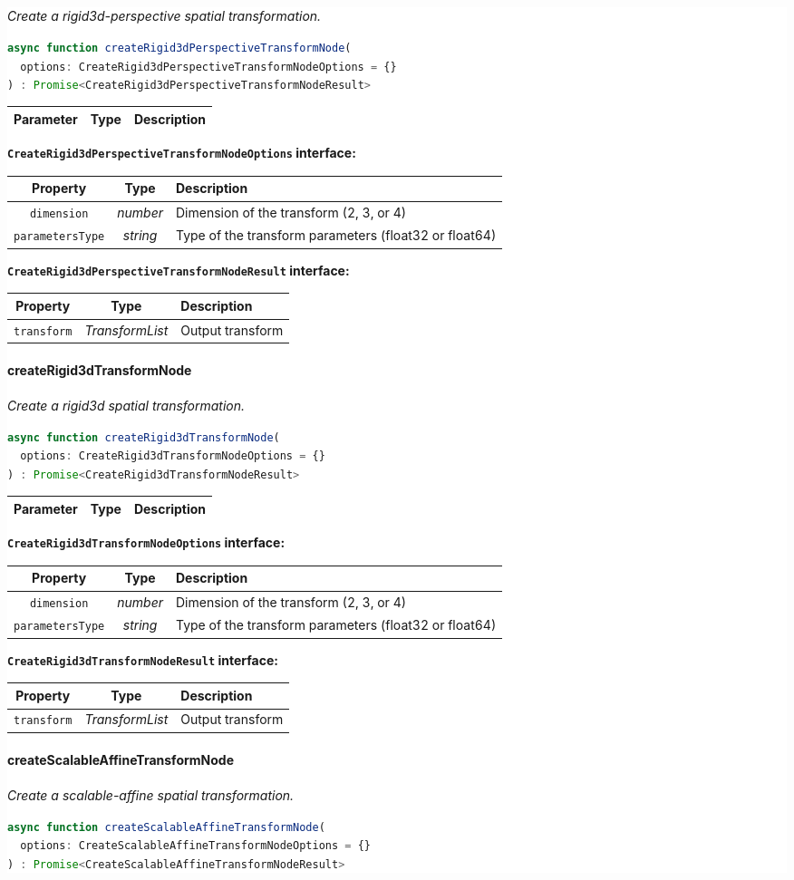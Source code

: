 *Create a rigid3d-perspective spatial transformation.*

```ts
async function createRigid3dPerspectiveTransformNode(
  options: CreateRigid3dPerspectiveTransformNodeOptions = {}
) : Promise<CreateRigid3dPerspectiveTransformNodeResult>
```

| Parameter | Type | Description |
| :-------: | :--: | :---------- |

**`CreateRigid3dPerspectiveTransformNodeOptions` interface:**

|     Property     |   Type   | Description                                           |
| :--------------: | :------: | :---------------------------------------------------- |
|    `dimension`   | *number* | Dimension of the transform (2, 3, or 4)               |
| `parametersType` | *string* | Type of the transform parameters (float32 or float64) |

**`CreateRigid3dPerspectiveTransformNodeResult` interface:**

|   Property  |       Type      | Description      |
| :---------: | :-------------: | :--------------- |
| `transform` | *TransformList* | Output transform |

#### createRigid3dTransformNode

*Create a rigid3d spatial transformation.*

```ts
async function createRigid3dTransformNode(
  options: CreateRigid3dTransformNodeOptions = {}
) : Promise<CreateRigid3dTransformNodeResult>
```

| Parameter | Type | Description |
| :-------: | :--: | :---------- |

**`CreateRigid3dTransformNodeOptions` interface:**

|     Property     |   Type   | Description                                           |
| :--------------: | :------: | :---------------------------------------------------- |
|    `dimension`   | *number* | Dimension of the transform (2, 3, or 4)               |
| `parametersType` | *string* | Type of the transform parameters (float32 or float64) |

**`CreateRigid3dTransformNodeResult` interface:**

|   Property  |       Type      | Description      |
| :---------: | :-------------: | :--------------- |
| `transform` | *TransformList* | Output transform |

#### createScalableAffineTransformNode

*Create a scalable-affine spatial transformation.*

```ts
async function createScalableAffineTransformNode(
  options: CreateScalableAffineTransformNodeOptions = {}
) : Promise<CreateScalableAffineTransformNodeResult>
```
